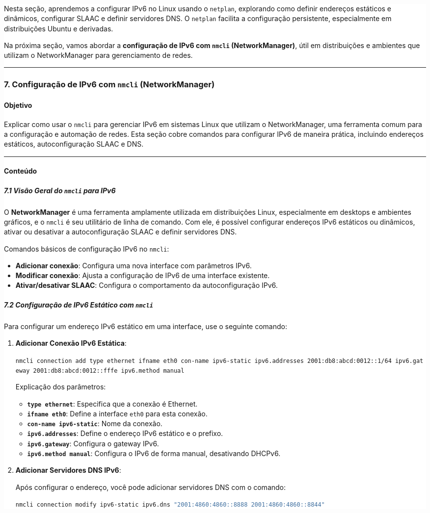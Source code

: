 Nesta seção, aprendemos a configurar IPv6 no Linux usando o `netplan`, explorando como definir endereços estáticos e dinâmicos, configurar SLAAC e definir servidores DNS. O `netplan` facilita a configuração persistente, especialmente em distribuições Ubuntu e derivadas.

Na próxima seção, vamos abordar a **configuração de IPv6 com `nmcli` (NetworkManager)**, útil em distribuições e ambientes que utilizam o NetworkManager para gerenciamento de redes.

---

### 7. Configuração de IPv6 com `nmcli` (NetworkManager)


#### **Objetivo**
Explicar como usar o `nmcli` para gerenciar IPv6 em sistemas Linux que utilizam o NetworkManager, uma ferramenta comum para a configuração e automação de redes. Esta seção cobre comandos para configurar IPv6 de maneira prática, incluindo endereços estáticos, autoconfiguração SLAAC e DNS.

---

#### **Conteúdo**

##### **7.1 Visão Geral do `nmcli` para IPv6**

O **NetworkManager** é uma ferramenta amplamente utilizada em distribuições Linux, especialmente em desktops e ambientes gráficos, e o `nmcli` é seu utilitário de linha de comando. Com ele, é possível configurar endereços IPv6 estáticos ou dinâmicos, ativar ou desativar a autoconfiguração SLAAC e definir servidores DNS.

Comandos básicos de configuração IPv6 no `nmcli`:
- **Adicionar conexão**: Configura uma nova interface com parâmetros IPv6.
- **Modificar conexão**: Ajusta a configuração de IPv6 de uma interface existente.
- **Ativar/desativar SLAAC**: Configura o comportamento da autoconfiguração IPv6.

##### **7.2 Configuração de IPv6 Estático com `nmcli`**

Para configurar um endereço IPv6 estático em uma interface, use o seguinte comando:

1. **Adicionar Conexão IPv6 Estática**:

   ```bash
   nmcli connection add type ethernet ifname eth0 con-name ipv6-static ipv6.addresses 2001:db8:abcd:0012::1/64 ipv6.gateway 2001:db8:abcd:0012::fffe ipv6.method manual
   ```

   Explicação dos parâmetros:
   - **`type ethernet`**: Especifica que a conexão é Ethernet.
   - **`ifname eth0`**: Define a interface `eth0` para esta conexão.
   - **`con-name ipv6-static`**: Nome da conexão.
   - **`ipv6.addresses`**: Define o endereço IPv6 estático e o prefixo.
   - **`ipv6.gateway`**: Configura o gateway IPv6.
   - **`ipv6.method manual`**: Configura o IPv6 de forma manual, desativando DHCPv6.

2. **Adicionar Servidores DNS IPv6**:

   Após configurar o endereço, você pode adicionar servidores DNS com o comando:

   ```bash
   nmcli connection modify ipv6-static ipv6.dns "2001:4860:4860::8888 2001:4860:4860::8844"
   ```
